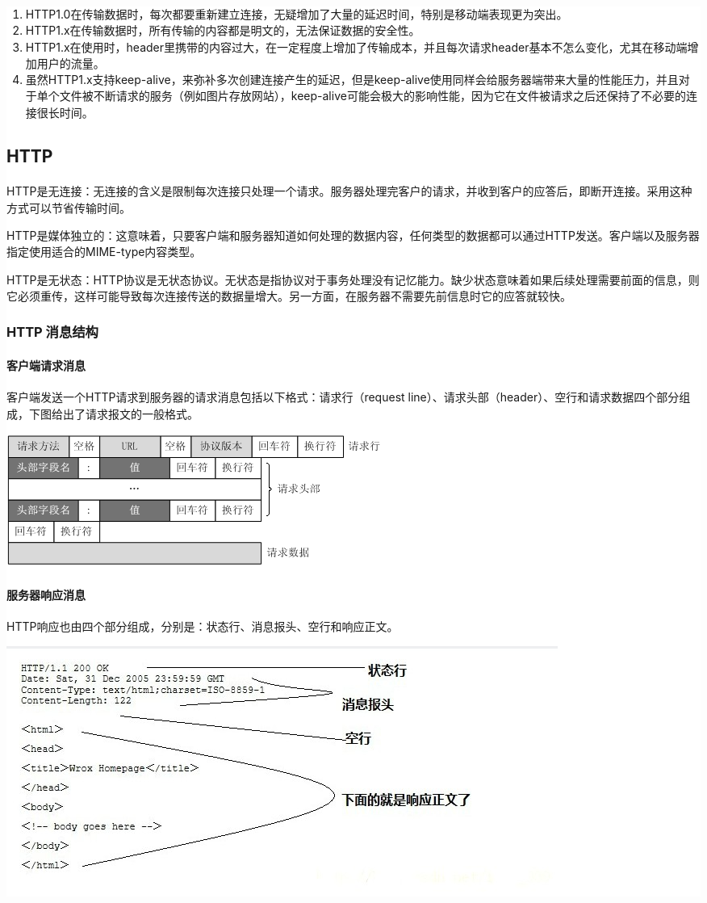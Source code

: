 1. HTTP1.0在传输数据时，每次都要重新建立连接，无疑增加了大量的延迟时间，特别是移动端表现更为突出。
2. HTTP1.x在传输数据时，所有传输的内容都是明文的，无法保证数据的安全性。
3. HTTP1.x在使用时，header里携带的内容过大，在一定程度上增加了传输成本，并且每次请求header基本不怎么变化，尤其在移动端增加用户的流量。
4. 虽然HTTP1.x支持keep-alive，来弥补多次创建连接产生的延迟，但是keep-alive使用同样会给服务器端带来大量的性能压力，并且对于单个文件被不断请求的服务（例如图片存放网站），keep-alive可能会极大的影响性能，因为它在文件被请求之后还保持了不必要的连接很长时间。

## HTTP

HTTP是无连接：无连接的含义是限制每次连接只处理一个请求。服务器处理完客户的请求，并收到客户的应答后，即断开连接。采用这种方式可以节省传输时间。

HTTP是媒体独立的：这意味着，只要客户端和服务器知道如何处理的数据内容，任何类型的数据都可以通过HTTP发送。客户端以及服务器指定使用适合的MIME-type内容类型。

HTTP是无状态：HTTP协议是无状态协议。无状态是指协议对于事务处理没有记忆能力。缺少状态意味着如果后续处理需要前面的信息，则它必须重传，这样可能导致每次连接传送的数据量增大。另一方面，在服务器不需要先前信息时它的应答就较快。

### HTTP 消息结构

#### 客户端请求消息

客户端发送一个HTTP请求到服务器的请求消息包括以下格式：请求行（request line）、请求头部（header）、空行和请求数据四个部分组成，下图给出了请求报文的一般格式。

![](/img/httprequest.png)

#### 服务器响应消息

HTTP响应也由四个部分组成，分别是：状态行、消息报头、空行和响应正文。

![](/img/httpmessage.jpg)
